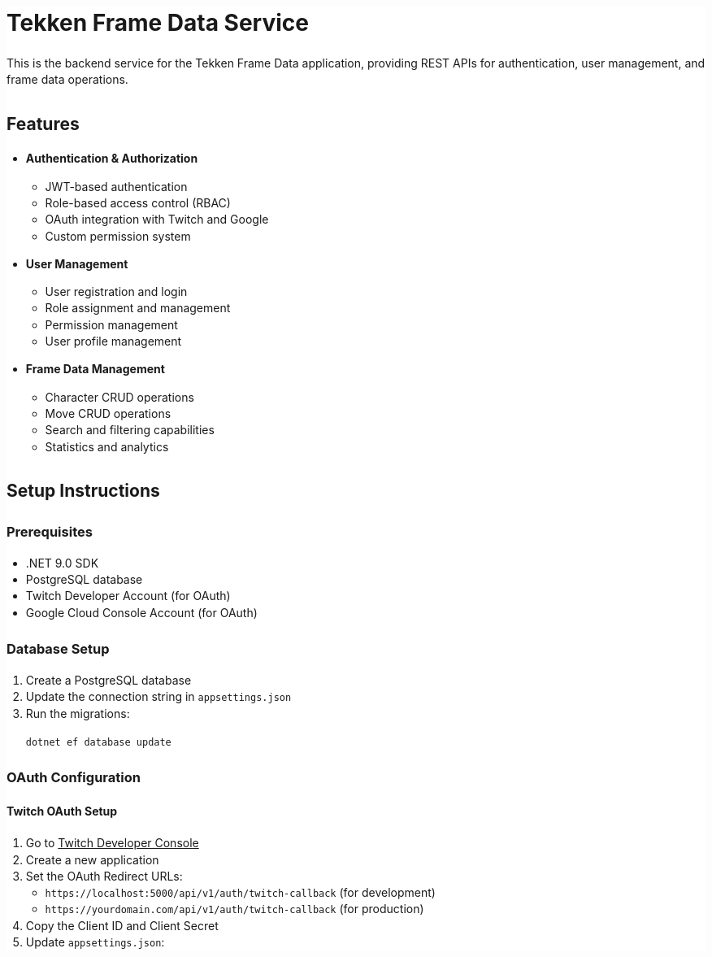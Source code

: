 # Tekken Frame Data Service

This is the backend service for the Tekken Frame Data application, providing REST APIs for authentication, user management, and frame data operations.

## Features

- **Authentication & Authorization**
  - JWT-based authentication
  - Role-based access control (RBAC)
  - OAuth integration with Twitch and Google
  - Custom permission system

- **User Management**
  - User registration and login
  - Role assignment and management
  - Permission management
  - User profile management

- **Frame Data Management**
  - Character CRUD operations
  - Move CRUD operations
  - Search and filtering capabilities
  - Statistics and analytics

## Setup Instructions

### Prerequisites

- .NET 9.0 SDK
- PostgreSQL database
- Twitch Developer Account (for OAuth)
- Google Cloud Console Account (for OAuth)

### Database Setup

1. Create a PostgreSQL database
2. Update the connection string in `appsettings.json`
3. Run the migrations:
   ```bash
   dotnet ef database update
   ```

### OAuth Configuration

#### Twitch OAuth Setup

1. Go to [Twitch Developer Console](https://dev.twitch.tv/console)
2. Create a new application
3. Set the OAuth Redirect URLs:
   - `https://localhost:5000/api/v1/auth/twitch-callback` (for development)
   - `https://yourdomain.com/api/v1/auth/twitch-callback` (for production)
4. Copy the Client ID and Client Secret
5. Update `appsettings.json`:
